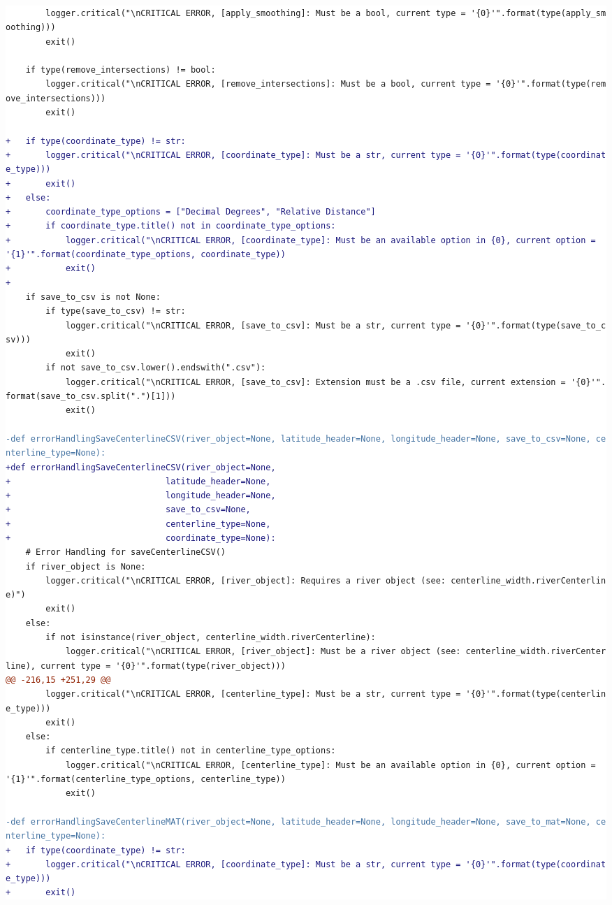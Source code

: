 ```diff
 		logger.critical("\nCRITICAL ERROR, [apply_smoothing]: Must be a bool, current type = '{0}'".format(type(apply_smoothing)))
 		exit()
 
 	if type(remove_intersections) != bool:
 		logger.critical("\nCRITICAL ERROR, [remove_intersections]: Must be a bool, current type = '{0}'".format(type(remove_intersections)))
 		exit()
 
+	if type(coordinate_type) != str:
+		logger.critical("\nCRITICAL ERROR, [coordinate_type]: Must be a str, current type = '{0}'".format(type(coordinate_type)))
+		exit()
+	else:
+		coordinate_type_options = ["Decimal Degrees", "Relative Distance"]
+		if coordinate_type.title() not in coordinate_type_options:
+			logger.critical("\nCRITICAL ERROR, [coordinate_type]: Must be an available option in {0}, current option = '{1}'".format(coordinate_type_options, coordinate_type))
+			exit()
+
 	if save_to_csv is not None:
 		if type(save_to_csv) != str:
 			logger.critical("\nCRITICAL ERROR, [save_to_csv]: Must be a str, current type = '{0}'".format(type(save_to_csv)))
 			exit()
 		if not save_to_csv.lower().endswith(".csv"):
 			logger.critical("\nCRITICAL ERROR, [save_to_csv]: Extension must be a .csv file, current extension = '{0}'".format(save_to_csv.split(".")[1]))
 			exit()
 
-def errorHandlingSaveCenterlineCSV(river_object=None, latitude_header=None, longitude_header=None, save_to_csv=None, centerline_type=None):
+def errorHandlingSaveCenterlineCSV(river_object=None,
+								latitude_header=None,
+								longitude_header=None,
+								save_to_csv=None,
+								centerline_type=None,
+								coordinate_type=None):
 	# Error Handling for saveCenterlineCSV()
 	if river_object is None:
 		logger.critical("\nCRITICAL ERROR, [river_object]: Requires a river object (see: centerline_width.riverCenterline)")
 		exit()
 	else:
 		if not isinstance(river_object, centerline_width.riverCenterline):
 			logger.critical("\nCRITICAL ERROR, [river_object]: Must be a river object (see: centerline_width.riverCenterline), current type = '{0}'".format(type(river_object)))
@@ -216,15 +251,29 @@
 		logger.critical("\nCRITICAL ERROR, [centerline_type]: Must be a str, current type = '{0}'".format(type(centerline_type)))
 		exit()
 	else:
 		if centerline_type.title() not in centerline_type_options:
 			logger.critical("\nCRITICAL ERROR, [centerline_type]: Must be an available option in {0}, current option = '{1}'".format(centerline_type_options, centerline_type))
 			exit()
 
-def errorHandlingSaveCenterlineMAT(river_object=None, latitude_header=None, longitude_header=None, save_to_mat=None, centerline_type=None):
+	if type(coordinate_type) != str:
+		logger.critical("\nCRITICAL ERROR, [coordinate_type]: Must be a str, current type = '{0}'".format(type(coordinate_type)))
+		exit()
```